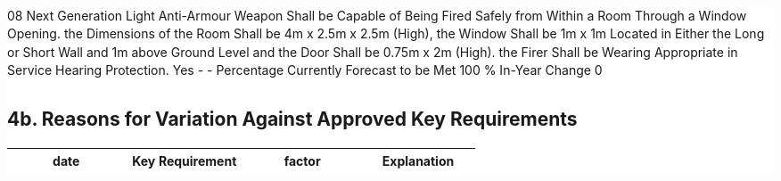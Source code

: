 </Td>
</Tr>
<tr>
<td>
08
</Td>
<td>
Next Generation Light Anti-Armour Weapon Shall be Capable of Being Fired Safely from Within a Room Through a Window Opening. the Dimensions of the Room Shall be 4m x 2.5m x 2.5m (High), the Window Shall be 1m x 1m Located in Either the Long or Short Wall and 1m above Ground Level and the Door Shall be 0.75m x 2m (High). the Firer Shall be Wearing Appropriate in Service Hearing Protection.
</Td>
<td>
Yes
</Td>
<td>
-
</Td>
<td>
-
</Td>
</Tr>
<tr>
<td Colspan="2">
Percentage Currently Forecast to be Met
</Td>
<td></Td>
<td Colspan="2">
100 %
</Td>
</Tr>
<tr>
<td Colspan="2">
In-Year Change
</Td>
<td></Td>
<td Colspan="2">
0
</Td>
</Tr>
</Tbody>
</Table>

## 4b. Reasons for Variation Against Approved Key Requirements

<table>
<colgroup>
<col Style="Width: 25%" />
<col Style="Width: 25%" />
<col Style="Width: 25%" />
<col Style="Width: 24%" />
</Colgroup>
<thead>
<tr>
<th>date</Th>
<th>
Key Requirement
</Th>
<th>factor</Th>
<th>
Explanation
</Th>